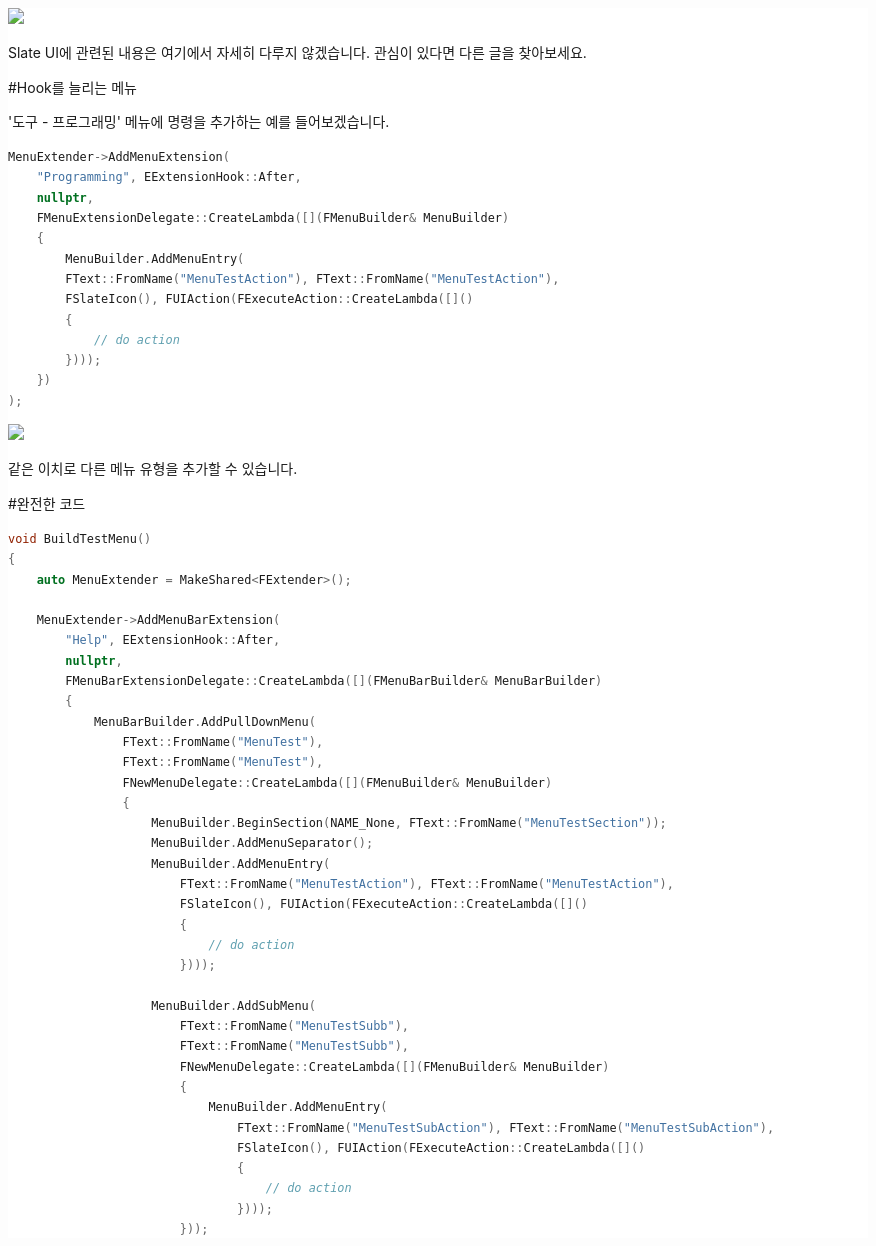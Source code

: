 ![](assets/img/2023-ue-extend_menu/widget.png)

Slate UI에 관련된 내용은 여기에서 자세히 다루지 않겠습니다. 관심이 있다면 다른 글을 찾아보세요.

#Hook를 늘리는 메뉴

'도구 - 프로그래밍' 메뉴에 명령을 추가하는 예를 들어보겠습니다.

```cpp
MenuExtender->AddMenuExtension(
    "Programming", EExtensionHook::After,
    nullptr,
    FMenuExtensionDelegate::CreateLambda([](FMenuBuilder& MenuBuilder)
    {
        MenuBuilder.AddMenuEntry(
        FText::FromName("MenuTestAction"), FText::FromName("MenuTestAction"),
        FSlateIcon(), FUIAction(FExecuteAction::CreateLambda([]()
        {
            // do action
        })));
    })
);
```

![](assets/img/2023-ue-extend_menu/other_hook.png)

같은 이치로 다른 메뉴 유형을 추가할 수 있습니다.

#완전한 코드

```cpp
void BuildTestMenu()
{
	auto MenuExtender = MakeShared<FExtender>();

	MenuExtender->AddMenuBarExtension(
		"Help", EExtensionHook::After,
		nullptr,
		FMenuBarExtensionDelegate::CreateLambda([](FMenuBarBuilder& MenuBarBuilder)
		{
			MenuBarBuilder.AddPullDownMenu(
				FText::FromName("MenuTest"),
				FText::FromName("MenuTest"),
				FNewMenuDelegate::CreateLambda([](FMenuBuilder& MenuBuilder)
				{
					MenuBuilder.BeginSection(NAME_None, FText::FromName("MenuTestSection"));
					MenuBuilder.AddMenuSeparator();
					MenuBuilder.AddMenuEntry(
						FText::FromName("MenuTestAction"), FText::FromName("MenuTestAction"),
						FSlateIcon(), FUIAction(FExecuteAction::CreateLambda([]()
						{
                            // do action
						})));

					MenuBuilder.AddSubMenu(
						FText::FromName("MenuTestSubb"),
						FText::FromName("MenuTestSubb"),
						FNewMenuDelegate::CreateLambda([](FMenuBuilder& MenuBuilder)
						{
							MenuBuilder.AddMenuEntry(
								FText::FromName("MenuTestSubAction"), FText::FromName("MenuTestSubAction"),
								FSlateIcon(), FUIAction(FExecuteAction::CreateLambda([]()
								{
                                    // do action
								})));
						}));
```